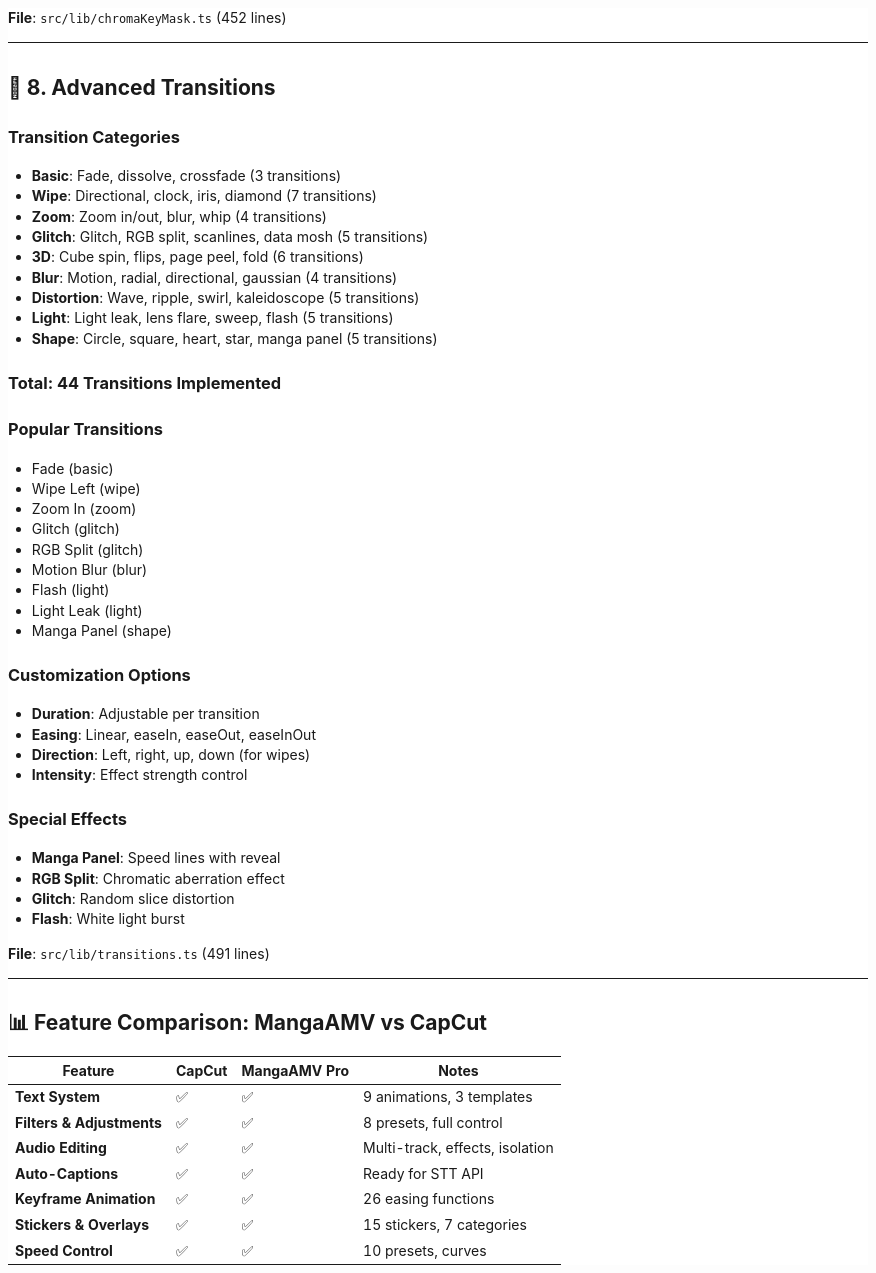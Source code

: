 **File**: `src/lib/chromaKeyMask.ts` (452 lines)

---

## 🔄 **8. Advanced Transitions**

### Transition Categories
- **Basic**: Fade, dissolve, crossfade (3 transitions)
- **Wipe**: Directional, clock, iris, diamond (7 transitions)
- **Zoom**: Zoom in/out, blur, whip (4 transitions)
- **Glitch**: Glitch, RGB split, scanlines, data mosh (5 transitions)
- **3D**: Cube spin, flips, page peel, fold (6 transitions)
- **Blur**: Motion, radial, directional, gaussian (4 transitions)
- **Distortion**: Wave, ripple, swirl, kaleidoscope (5 transitions)
- **Light**: Light leak, lens flare, sweep, flash (5 transitions)
- **Shape**: Circle, square, heart, star, manga panel (5 transitions)

### Total: 44 Transitions Implemented

### Popular Transitions
- Fade (basic)
- Wipe Left (wipe)
- Zoom In (zoom)
- Glitch (glitch)
- RGB Split (glitch)
- Motion Blur (blur)
- Flash (light)
- Light Leak (light)
- Manga Panel (shape)

### Customization Options
- **Duration**: Adjustable per transition
- **Easing**: Linear, easeIn, easeOut, easeInOut
- **Direction**: Left, right, up, down (for wipes)
- **Intensity**: Effect strength control

### Special Effects
- **Manga Panel**: Speed lines with reveal
- **RGB Split**: Chromatic aberration effect
- **Glitch**: Random slice distortion
- **Flash**: White light burst

**File**: `src/lib/transitions.ts` (491 lines)

---

## 📊 **Feature Comparison: MangaAMV vs CapCut**

| Feature | CapCut | MangaAMV Pro | Notes |
|---------|--------|--------------|-------|
| **Text System** | ✅ | ✅ | 9 animations, 3 templates |
| **Filters & Adjustments** | ✅ | ✅ | 8 presets, full control |
| **Audio Editing** | ✅ | ✅ | Multi-track, effects, isolation |
| **Auto-Captions** | ✅ | ✅ | Ready for STT API |
| **Keyframe Animation** | ✅ | ✅ | 26 easing functions |
| **Stickers & Overlays** | ✅ | ✅ | 15 stickers, 7 categories |
| **Speed Control** | ✅ | ✅ | 10 presets, curves |